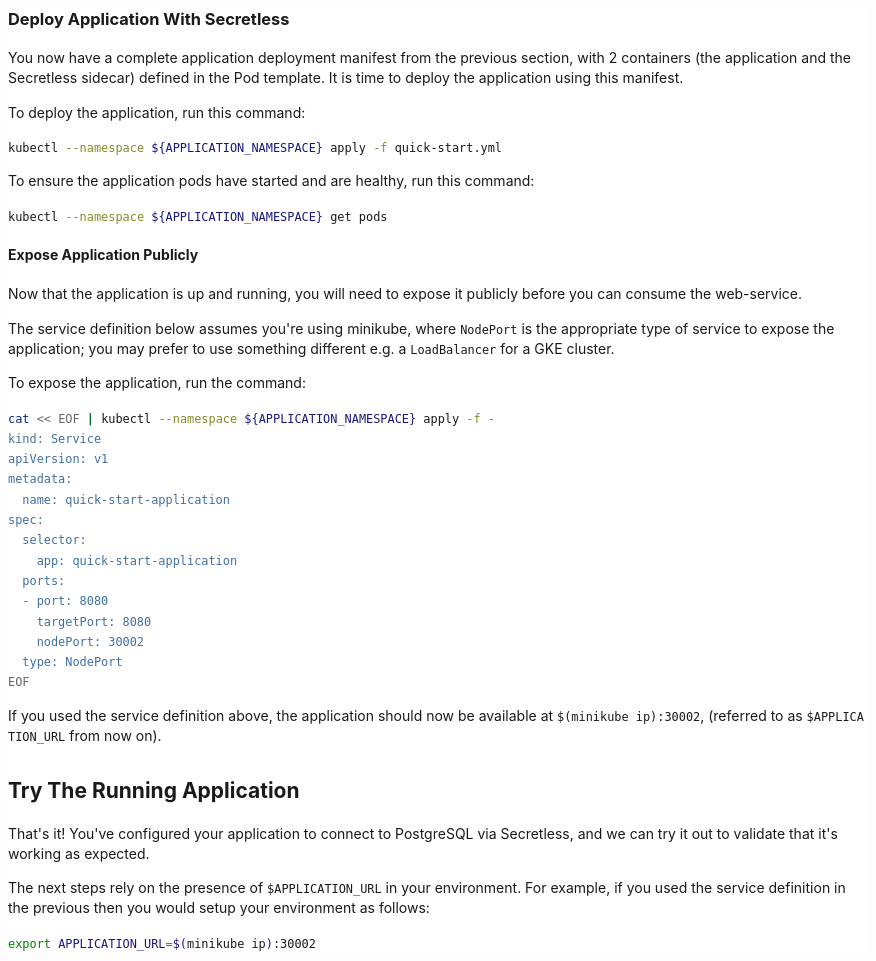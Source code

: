 ### Deploy Application With Secretless

You now have a complete application deployment manifest from the previous section, with 2 containers (the application and the Secretless sidecar) defined in the Pod template. It is time to deploy the application using this manifest.

To deploy the application, run this command:
```bash
kubectl --namespace ${APPLICATION_NAMESPACE} apply -f quick-start.yml
```

To ensure the application pods have started and are healthy, run this command:
```bash
kubectl --namespace ${APPLICATION_NAMESPACE} get pods
```

#### Expose Application Publicly

Now that the application is up and running, you will need to expose it publicly before you can consume the web-service.

The service definition below assumes you're using minikube, where `NodePort` is the appropriate type of service to expose the application; you may prefer to use something different e.g. a `LoadBalancer` for a GKE cluster.
 
To expose the application, run the command:

```bash
cat << EOF | kubectl --namespace ${APPLICATION_NAMESPACE} apply -f -
kind: Service
apiVersion: v1
metadata:
  name: quick-start-application
spec:
  selector:
    app: quick-start-application
  ports:
  - port: 8080
    targetPort: 8080
    nodePort: 30002
  type: NodePort
EOF
```

If you used the service definition above, the application should now be available at `$(minikube ip):30002`, (referred to as `$APPLICATION_URL` from now on).

## Try The Running Application

That's it! You've configured your application to connect to PostgreSQL via Secretless, and we can try it out to validate that it's working as expected.

The next steps rely on the presence of `$APPLICATION_URL` in your environment. For example, if you used the service definition in the previous then you would setup your environment as follows:
```bash
export APPLICATION_URL=$(minikube ip):30002
```
